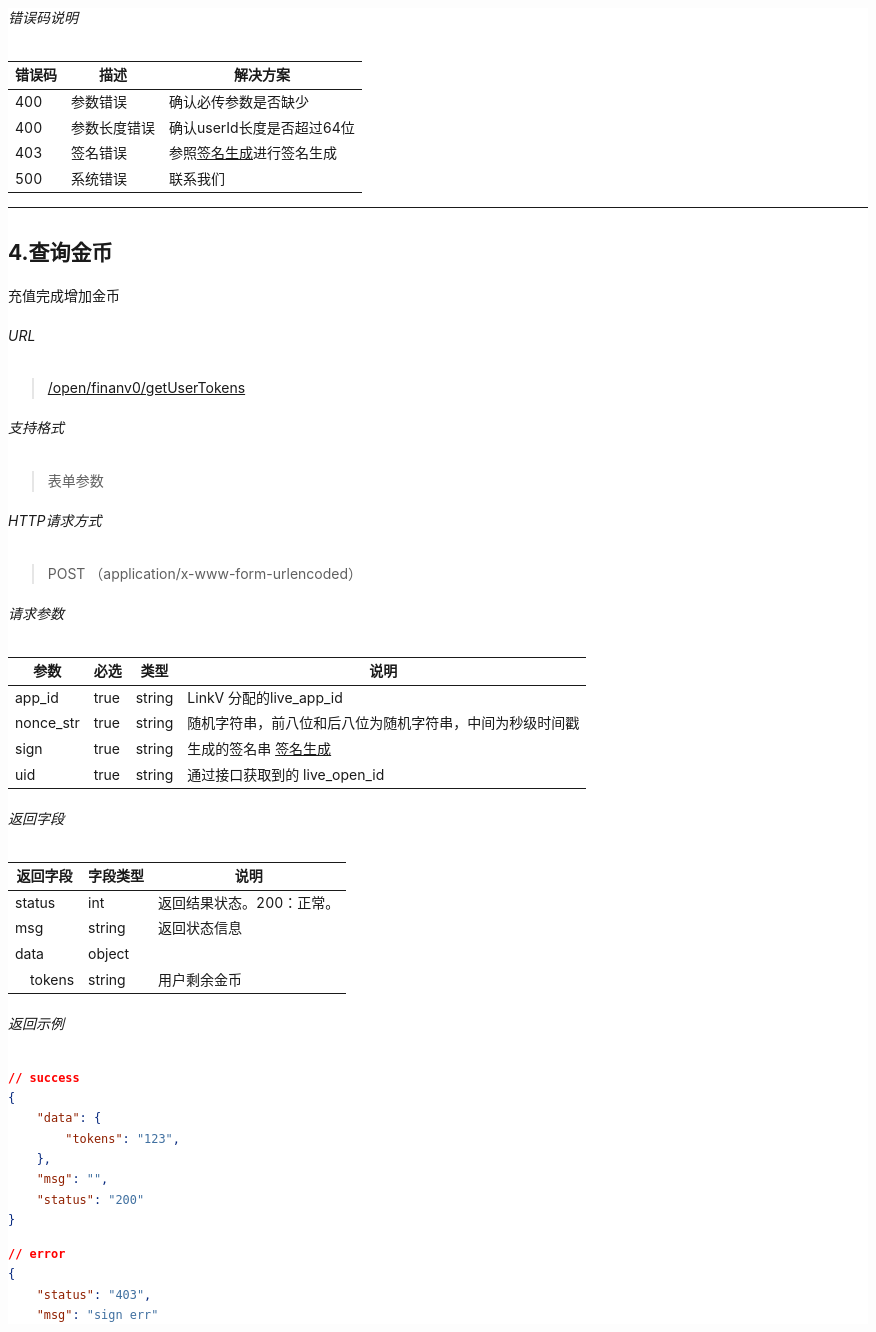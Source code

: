 ###### 错误码说明
|错误码|描述 | 解决方案|
| --- | --- | --- |
|  400 | 参数错误 | 确认必传参数是否缺少 |
|  400 | 参数长度错误 | 确认userId长度是否超过64位 |
|  403 | 签名错误 | 参照[签名生成](?k=kKjoJrYp&m=ios&p=%252Fzh%252Fios%252Flive%252Fapi_server_secret.md)进行签名生成 |
| 500 | 系统错误 | 联系我们 |

---

## <a name='4'></a>4\.查询金币

充值完成增加金币

###### URL
> [/open/finanv0/getUserTokens]()

###### 支持格式
> 表单参数

###### HTTP请求方式
> POST （application/x-www-form-urlencoded）

###### 请求参数
> 
| 参数 | 必选 | 类型 | 说明 |
| -----  | -------| -----| -----                    |
|app_id|true|string|LinkV 分配的live_app_id|
|nonce_str|true|string|随机字符串，前八位和后八位为随机字符串，中间为秒级时间戳|
|sign|true|string|生成的签名串 [签名生成](?k=kKjoJrYp&m=ios&p=%252Fzh%252Fios%252Flive%252Fapi_server_secret.md)|
|uid|true|string| 通过接口获取到的 live_open_id |


###### 返回字段
> 
|返回字段|字段类型|说明                              |
| -----   | ------| -----------------------------   |
|status   |int    |返回结果状态。200：正常。   |
|msg  |string | 返回状态信息                      |
|data |object |                         |
|&nbsp;&nbsp;&nbsp;&nbsp;tokens |string |用户剩余金币|

###### 返回示例
``` json
// success
{
    "data": {
        "tokens": "123",
    },
    "msg": "",
    "status": "200"
}
```
```json
// error
{
    "status": "403",
    "msg": "sign err"
```